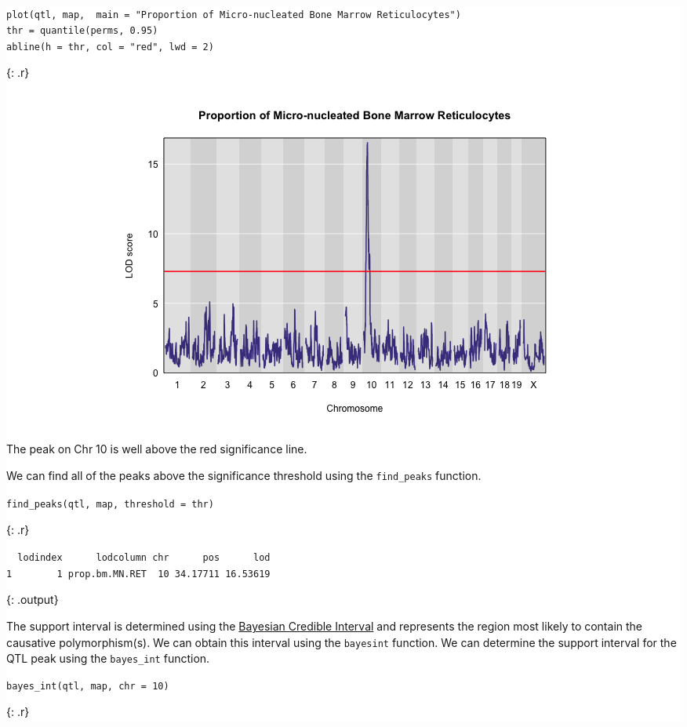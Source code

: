
~~~
plot(qtl, map,  main = "Proportion of Micro-nucleated Bone Marrow Reticulocytes")
thr = quantile(perms, 0.95)
abline(h = thr, col = "red", lwd = 2)
~~~
{: .r}

<img src="../fig/rmd-16-qtl_plot_thr-1.png" title="plot of chunk qtl_plot_thr" alt="plot of chunk qtl_plot_thr" style="display: block; margin: auto;" />

The peak on Chr 10 is well above the red significance line.

We can find all of the peaks above the significance threshold using the `find_peaks` function.


~~~
find_peaks(qtl, map, threshold = thr)
~~~
{: .r}



~~~
  lodindex      lodcolumn chr      pos      lod
1        1 prop.bm.MN.RET  10 34.17711 16.53619
~~~
{: .output}

The support interval is determined using the [Bayesian Credible Interval](http://www.ncbi.nlm.nih.gov/pubmed/11560912) and represents the region most likely to contain the causative polymorphism(s). We can obtain this interval using the `bayesint` function.  We can determine the support interval for the QTL peak using the `bayes_int` function.


~~~
bayes_int(qtl, map, chr = 10)
~~~
{: .r}
